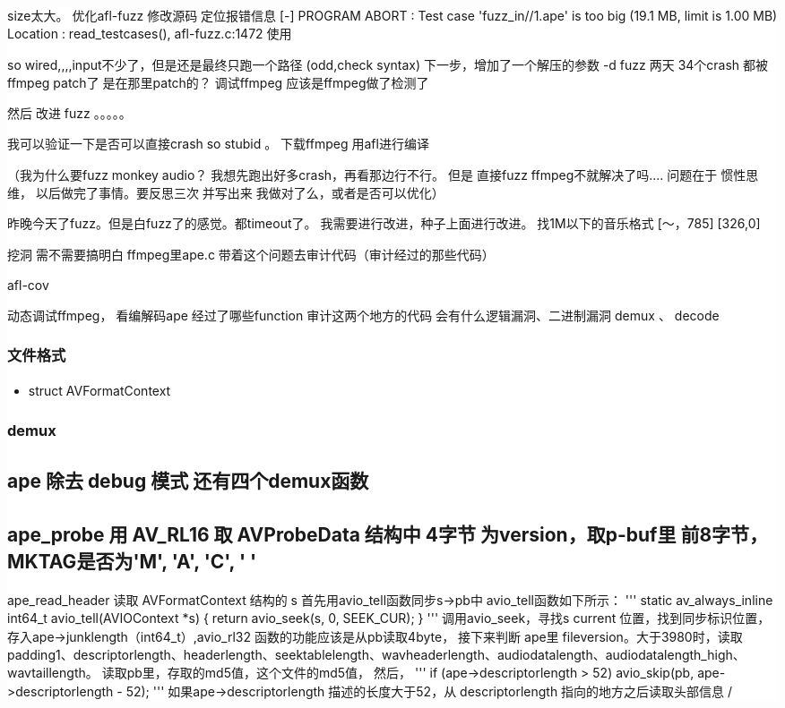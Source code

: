 size太大。
优化afl-fuzz 
	修改源码
	定位报错信息
	[-] PROGRAM ABORT : Test case 'fuzz_in//1.ape' is too big (19.1 MB, limit is 1.00 MB)
         Location : read_testcases(), afl-fuzz.c:1472
使用

so wired,,,,input不少了，但是还是最终只跑一个路径 (odd,check syntax) 
下一步，增加了一个解压的参数 -d
fuzz 两天 34个crash 都被ffmpeg patch了
是在那里patch的？ 调试ffmpeg  应该是ffmpeg做了检测了

然后 改进 fuzz
。。。。。

我可以验证一下是否可以直接crash
so stubid 。
下载ffmpeg 用afl进行编译

（我为什么要fuzz monkey audio？ 我想先跑出好多crash，再看那边行不行。 但是 直接fuzz ffmpeg不就解决了吗.... 问题在于 惯性思维， 以后做完了事情。要反思三次 并写出来 我做对了么，或者是否可以优化）

昨晚今天了fuzz。但是白fuzz了的感觉。都timeout了。 
我需要进行改进，种子上面进行改进。
找1M以下的音乐格式
[～，785] [326,0]

挖洞
需不需要搞明白 ffmpeg里ape.c
带着这个问题去审计代码（审计经过的那些代码）

afl-cov

动态调试ffmpeg， 看编解码ape 经过了哪些function
审计这两个地方的代码 会有什么逻辑漏洞、二进制漏洞
demux 、 decode

### 文件格式

* struct AVFormatContext

### demux

ape 除去 debug 模式 还有四个demux函数
---------
ape_probe 用 AV_RL16 取 AVProbeData 结构中 4字节 为version，取p-buf里 前8字节，MKTAG是否为'M', 'A', 'C', ' '
---------
ape_read_header 读取 AVFormatContext 结构的 s
首先用avio_tell函数同步s->pb中 avio_tell函数如下所示：
'''
static av_always_inline int64_t avio_tell(AVIOContext *s)
{
    return avio_seek(s, 0, SEEK_CUR);
}
'''
调用avio_seek，寻找s current 位置，找到同步标识位置，存入ape->junklength（int64_t）,avio_rl32 函数的功能应该是从pb读取4byte，
接下来判断 ape里 fileversion。大于3980时，读取 padding1、descriptorlength、headerlength、seektablelength、wavheaderlength、audiodatalength、audiodatalength_high、wavtaillength。
读取pb里，存取的md5值，这个文件的md5值，
然后，
'''
if (ape->descriptorlength > 52)
            avio_skip(pb, ape->descriptorlength - 52);
'''
如果ape->descriptorlength 描述的长度大于52，从 descriptorlength 指向的地方之后读取头部信息
/